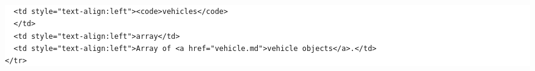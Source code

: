       <td style="text-align:left"><code>vehicles</code>
      </td>
      <td style="text-align:left">array</td>
      <td style="text-align:left">Array of <a href="vehicle.md">vehicle objects</a>.</td>
    </tr>
  </tbody>
</table>






